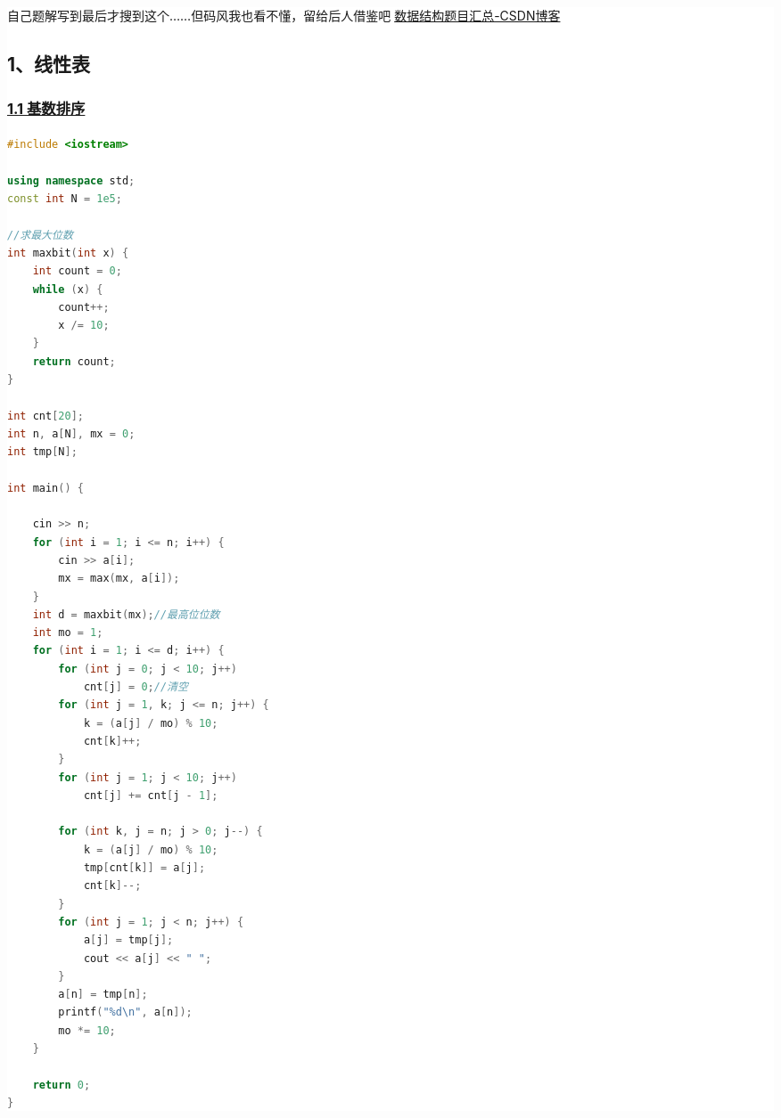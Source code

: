 
自己题解写到最后才搜到这个……但码风我也看不懂，留给后人借鉴吧
[数据结构题目汇总-CSDN博客](https://blog.csdn.net/weixin_56944155/article/details/121942935)
## 1、线性表
### [1.1 基数排序]([学生端](http://10.134.1.2/nkuoj/#/problem/51623))

```cpp fold
#include <iostream>

using namespace std;
const int N = 1e5;

//求最大位数
int maxbit(int x) {
    int count = 0;
    while (x) {
        count++;
        x /= 10;
    }
    return count;
}

int cnt[20];
int n, a[N], mx = 0;
int tmp[N];

int main() {

    cin >> n;
    for (int i = 1; i <= n; i++) {
        cin >> a[i];
        mx = max(mx, a[i]);
    }
    int d = maxbit(mx);//最高位位数
    int mo = 1;
    for (int i = 1; i <= d; i++) {
        for (int j = 0; j < 10; j++)
            cnt[j] = 0;//清空
        for (int j = 1, k; j <= n; j++) {
            k = (a[j] / mo) % 10;
            cnt[k]++;
        }
        for (int j = 1; j < 10; j++)
            cnt[j] += cnt[j - 1];

        for (int k, j = n; j > 0; j--) {
            k = (a[j] / mo) % 10;
            tmp[cnt[k]] = a[j];
            cnt[k]--;
        }
        for (int j = 1; j < n; j++) {
            a[j] = tmp[j];
            cout << a[j] << " ";
        }
        a[n] = tmp[n];
        printf("%d\n", a[n]);
        mo *= 10;
    }

    return 0;
}
```